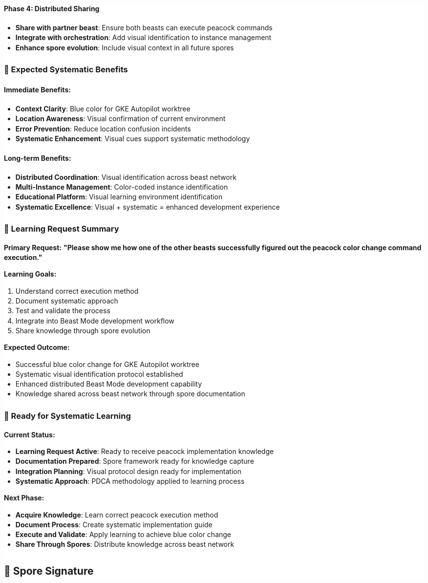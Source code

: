 #### **Phase 4: Distributed Sharing**
- **Share with partner beast**: Ensure both beasts can execute peacock commands
- **Integrate with orchestration**: Add visual identification to instance management
- **Enhance spore evolution**: Include visual context in all future spores

### 🎯 Expected Systematic Benefits

#### **Immediate Benefits:**
- **Context Clarity**: Blue color for GKE Autopilot worktree
- **Location Awareness**: Visual confirmation of current environment
- **Error Prevention**: Reduce location confusion incidents
- **Systematic Enhancement**: Visual cues support systematic methodology

#### **Long-term Benefits:**
- **Distributed Coordination**: Visual identification across beast network
- **Multi-Instance Management**: Color-coded instance identification
- **Educational Platform**: Visual learning environment identification
- **Systematic Excellence**: Visual + systematic = enhanced development experience

### 🧬 Learning Request Summary

**Primary Request:**
**"Please show me how one of the other beasts successfully figured out the peacock color change command execution."**

**Learning Goals:**
1. Understand correct execution method
2. Document systematic approach
3. Test and validate the process
4. Integrate into Beast Mode development workflow
5. Share knowledge through spore evolution

**Expected Outcome:**
- Successful blue color change for GKE Autopilot worktree
- Systematic visual identification protocol established
- Enhanced distributed Beast Mode development capability
- Knowledge shared across beast network through spore documentation

### 🚀 Ready for Systematic Learning

**Current Status:**
- **Learning Request Active**: Ready to receive peacock implementation knowledge
- **Documentation Prepared**: Spore framework ready for knowledge capture
- **Integration Planning**: Visual protocol design ready for implementation
- **Systematic Approach**: PDCA methodology applied to learning process

**Next Phase:**
- **Acquire Knowledge**: Learn correct peacock execution method
- **Document Process**: Create systematic implementation guide
- **Execute and Validate**: Apply learning to achieve blue color change
- **Share Through Spores**: Distribute knowledge across beast network

## 🧬 Spore Signature
